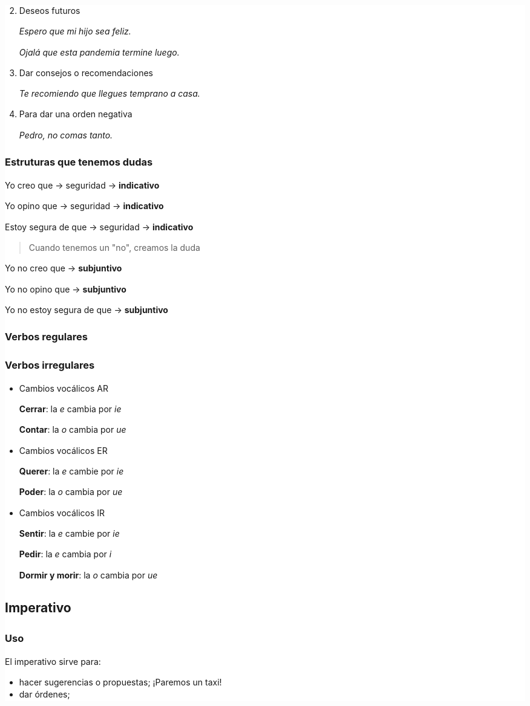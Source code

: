 2. Deseos futuros

    *Espero que mi hijo sea feliz.*

    *Ojalá que esta pandemia termine luego.*

3. Dar consejos o recomendaciones

    *Te recomiendo que llegues temprano a casa.*

4. Para dar una orden negativa

    *Pedro, no comas tanto.*

### Estruturas que tenemos dudas

Yo creo que → seguridad → **indicativo**

Yo opino que → seguridad → **indicativo**

Estoy segura de que → seguridad → **indicativo**

> Cuando tenemos un "no", creamos la duda

Yo no creo que → **subjuntivo**

Yo no opino que → **subjuntivo**

Yo no estoy segura de que → **subjuntivo**

### Verbos regulares


### Verbos irregulares
- Cambios vocálicos AR
  
  **Cerrar**: la _e_ cambia por _ie_
  
  **Contar**: la _o_ cambia por _ue_

- Cambios vocálicos ER
  
  **Querer**:  la _e_ cambie por _ie_

  **Poder**: la _o_ cambia por _ue_

- Cambios vocálicos IR
  
  **Sentir**: la _e_ cambie por _ie_

  **Pedir**: la _e_ cambia por _i_

  **Dormir y morir**: la _o_ cambia por _ue_

## Imperativo
### Uso

El imperativo sirve para:

- hacer sugerencias o propuestas;
¡Paremos un taxi!
- dar órdenes;
